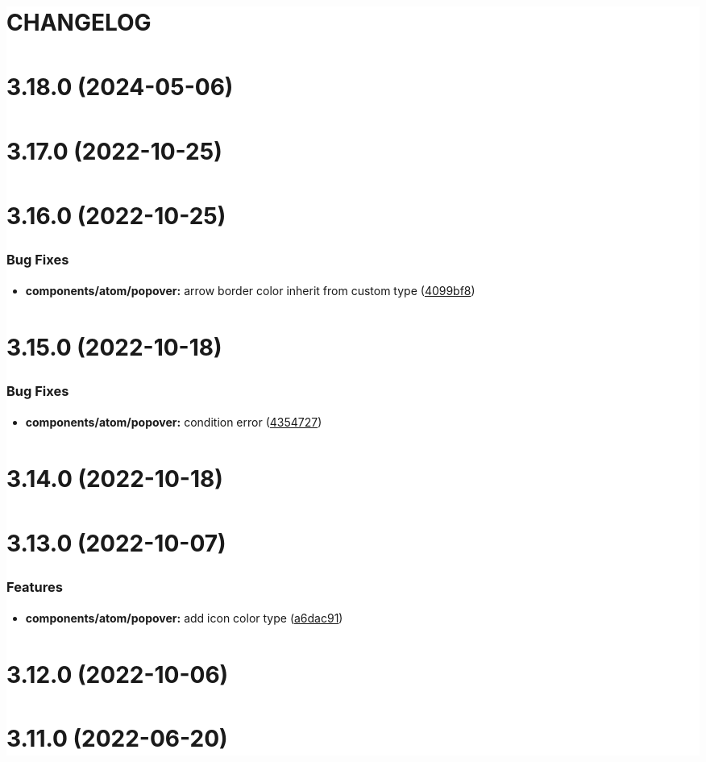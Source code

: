 # CHANGELOG

# 3.18.0 (2024-05-06)



# 3.17.0 (2022-10-25)



# 3.16.0 (2022-10-25)


### Bug Fixes

* **components/atom/popover:** arrow border color inherit from custom type ([4099bf8](https://github.com/SUI-Components/sui-components/commit/4099bf83b594a9dc4f20db4e8ef59257059db60d))



# 3.15.0 (2022-10-18)


### Bug Fixes

* **components/atom/popover:** condition error ([4354727](https://github.com/SUI-Components/sui-components/commit/4354727a2456f8b349e191755bcd8b1c21a6b68a))



# 3.14.0 (2022-10-18)



# 3.13.0 (2022-10-07)


### Features

* **components/atom/popover:** add icon color type ([a6dac91](https://github.com/SUI-Components/sui-components/commit/a6dac91162387b0aa7e5fb99557d76f061ba034b))



# 3.12.0 (2022-10-06)



# 3.11.0 (2022-06-20)
